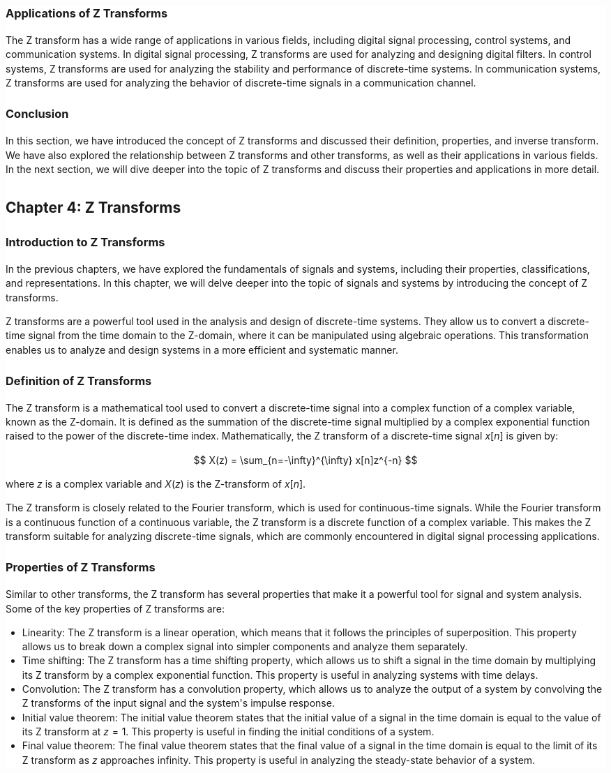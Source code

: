 ### Applications of Z Transforms

The Z transform has a wide range of applications in various fields, including digital signal processing, control systems, and communication systems. In digital signal processing, Z transforms are used for analyzing and designing digital filters. In control systems, Z transforms are used for analyzing the stability and performance of discrete-time systems. In communication systems, Z transforms are used for analyzing the behavior of discrete-time signals in a communication channel.

### Conclusion

In this section, we have introduced the concept of Z transforms and discussed their definition, properties, and inverse transform. We have also explored the relationship between Z transforms and other transforms, as well as their applications in various fields. In the next section, we will dive deeper into the topic of Z transforms and discuss their properties and applications in more detail. 


## Chapter 4: Z Transforms

### Introduction to Z Transforms

In the previous chapters, we have explored the fundamentals of signals and systems, including their properties, classifications, and representations. In this chapter, we will delve deeper into the topic of signals and systems by introducing the concept of Z transforms.

Z transforms are a powerful tool used in the analysis and design of discrete-time systems. They allow us to convert a discrete-time signal from the time domain to the Z-domain, where it can be manipulated using algebraic operations. This transformation enables us to analyze and design systems in a more efficient and systematic manner.

### Definition of Z Transforms

The Z transform is a mathematical tool used to convert a discrete-time signal into a complex function of a complex variable, known as the Z-domain. It is defined as the summation of the discrete-time signal multiplied by a complex exponential function raised to the power of the discrete-time index. Mathematically, the Z transform of a discrete-time signal $x[n]$ is given by:

$$
X(z) = \sum_{n=-\infty}^{\infty} x[n]z^{-n}
$$

where $z$ is a complex variable and $X(z)$ is the Z-transform of $x[n]$.

The Z transform is closely related to the Fourier transform, which is used for continuous-time signals. While the Fourier transform is a continuous function of a continuous variable, the Z transform is a discrete function of a complex variable. This makes the Z transform suitable for analyzing discrete-time signals, which are commonly encountered in digital signal processing applications.

### Properties of Z Transforms

Similar to other transforms, the Z transform has several properties that make it a powerful tool for signal and system analysis. Some of the key properties of Z transforms are:

- Linearity: The Z transform is a linear operation, which means that it follows the principles of superposition. This property allows us to break down a complex signal into simpler components and analyze them separately.
- Time shifting: The Z transform has a time shifting property, which allows us to shift a signal in the time domain by multiplying its Z transform by a complex exponential function. This property is useful in analyzing systems with time delays.
- Convolution: The Z transform has a convolution property, which allows us to analyze the output of a system by convolving the Z transforms of the input signal and the system's impulse response.
- Initial value theorem: The initial value theorem states that the initial value of a signal in the time domain is equal to the value of its Z transform at $z=1$. This property is useful in finding the initial conditions of a system.
- Final value theorem: The final value theorem states that the final value of a signal in the time domain is equal to the limit of its Z transform as $z$ approaches infinity. This property is useful in analyzing the steady-state behavior of a system.

